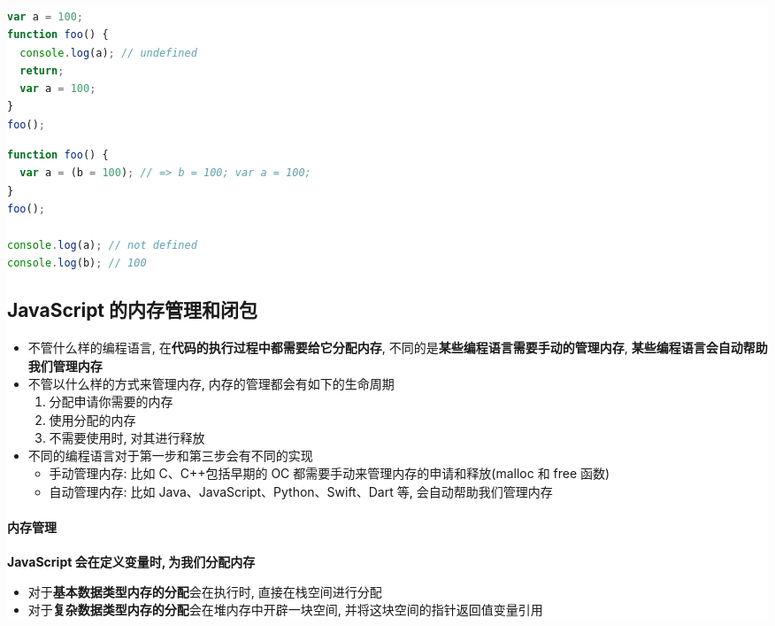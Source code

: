 ```js
```

```js
var a = 100;
function foo() {
  console.log(a); // undefined
  return;
  var a = 100;
}
foo();
```

```js
function foo() {
  var a = (b = 100); // => b = 100; var a = 100;
}
foo();

console.log(a); // not defined
console.log(b); // 100
```

##  JavaScript 的内存管理和闭包

- 不管什么样的编程语言, 在**代码的执行过程中都需要给它分配内存**, 不同的是**某些编程语言需要手动的管理内存**, **某些编程语言会自动帮助我们管理内存**
- 不管以什么样的方式来管理内存, 内存的管理都会有如下的生命周期
  1. 分配申请你需要的内存
  2. 使用分配的内存
  3. 不需要使用时, 对其进行释放
- 不同的编程语言对于第一步和第三步会有不同的实现
  - 手动管理内存: 比如 C、C++包括早期的 OC 都需要手动来管理内存的申请和释放(malloc 和 free 函数)
  - 自动管理内存: 比如 Java、JavaScript、Python、Swift、Dart 等, 会自动帮助我们管理内存

####  内存管理

**JavaScript 会在定义变量时, 为我们分配内存**

- 对于**基本数据类型内存的分配**会在执行时, 直接在栈空间进行分配
- 对于**复杂数据类型内存的分配**会在堆内存中开辟一块空间, 并将这块空间的指针返回值变量引用
